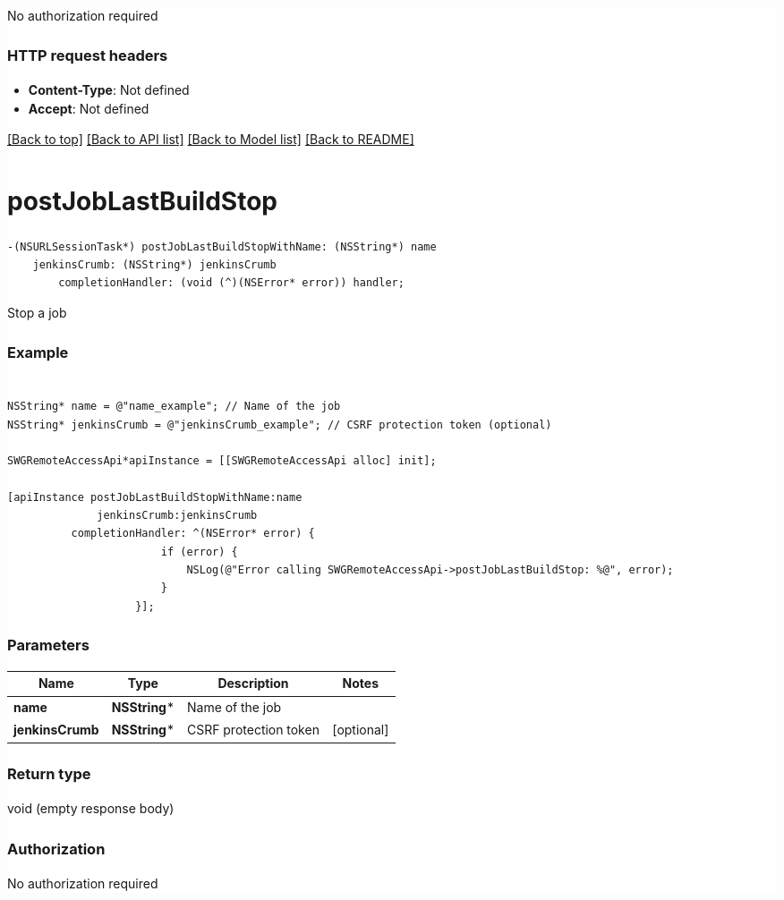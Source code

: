 No authorization required

### HTTP request headers

 - **Content-Type**: Not defined
 - **Accept**: Not defined

[[Back to top]](#) [[Back to API list]](../README.md#documentation-for-api-endpoints) [[Back to Model list]](../README.md#documentation-for-models) [[Back to README]](../README.md)

# **postJobLastBuildStop**
```objc
-(NSURLSessionTask*) postJobLastBuildStopWithName: (NSString*) name
    jenkinsCrumb: (NSString*) jenkinsCrumb
        completionHandler: (void (^)(NSError* error)) handler;
```



Stop a job

### Example 
```objc

NSString* name = @"name_example"; // Name of the job
NSString* jenkinsCrumb = @"jenkinsCrumb_example"; // CSRF protection token (optional)

SWGRemoteAccessApi*apiInstance = [[SWGRemoteAccessApi alloc] init];

[apiInstance postJobLastBuildStopWithName:name
              jenkinsCrumb:jenkinsCrumb
          completionHandler: ^(NSError* error) {
                        if (error) {
                            NSLog(@"Error calling SWGRemoteAccessApi->postJobLastBuildStop: %@", error);
                        }
                    }];
```

### Parameters

Name | Type | Description  | Notes
------------- | ------------- | ------------- | -------------
 **name** | **NSString***| Name of the job | 
 **jenkinsCrumb** | **NSString***| CSRF protection token | [optional] 

### Return type

void (empty response body)

### Authorization

No authorization required
